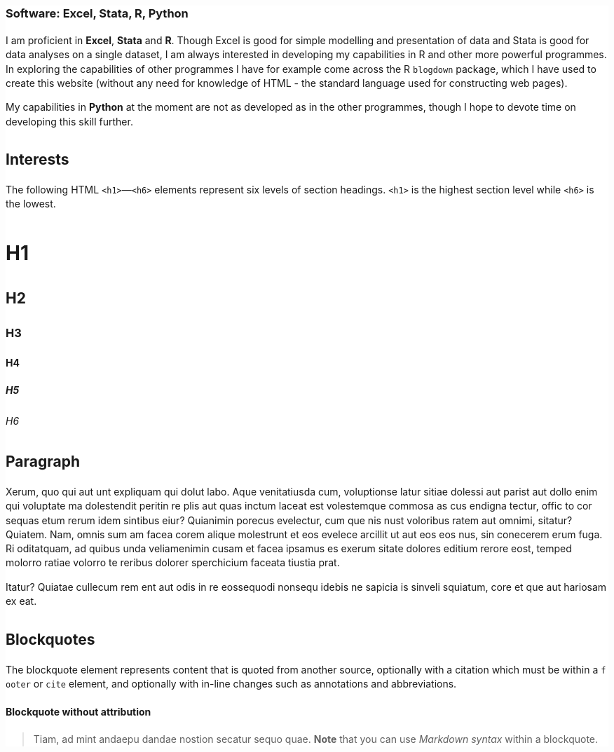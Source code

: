 ### Software: Excel, Stata, R, Python 

I am proficient in **Excel**, **Stata** and **R**. Though Excel is good for simple modelling and presentation of data and Stata is good for data analyses on a single dataset, I am always interested in developing my capabilities in R and other more powerful programmes. In exploring the capabilities of other programmes I have for example come across the R `blogdown` package, which I have used to create this website (without any need for knowledge of HTML - the standard language used for constructing web pages). 

My capabilities in **Python** at the moment are not as developed as in the other programmes, though I hope to devote time on developing this skill further.

## Interests



The following HTML `<h1>`—`<h6>` elements represent six levels of section headings. `<h1>` is the highest section level while `<h6>` is the lowest.

# H1
## H2
### H3
#### H4
##### H5
###### H6

## Paragraph

Xerum, quo qui aut unt expliquam qui dolut labo. Aque venitatiusda cum, voluptionse latur sitiae dolessi aut parist aut dollo enim qui voluptate ma dolestendit peritin re plis aut quas inctum laceat est volestemque commosa as cus endigna tectur, offic to cor sequas etum rerum idem sintibus eiur? Quianimin porecus evelectur, cum que nis nust voloribus ratem aut omnimi, sitatur? Quiatem. Nam, omnis sum am facea corem alique molestrunt et eos evelece arcillit ut aut eos eos nus, sin conecerem erum fuga. Ri oditatquam, ad quibus unda veliamenimin cusam et facea ipsamus es exerum sitate dolores editium rerore eost, temped molorro ratiae volorro te reribus dolorer sperchicium faceata tiustia prat.

Itatur? Quiatae cullecum rem ent aut odis in re eossequodi nonsequ idebis ne sapicia is sinveli squiatum, core et que aut hariosam ex eat.

## Blockquotes

The blockquote element represents content that is quoted from another source, optionally with a citation which must be within a `footer` or `cite` element, and optionally with in-line changes such as annotations and abbreviations.

#### Blockquote without attribution

> Tiam, ad mint andaepu dandae nostion secatur sequo quae.
> **Note** that you can use *Markdown syntax* within a blockquote.
